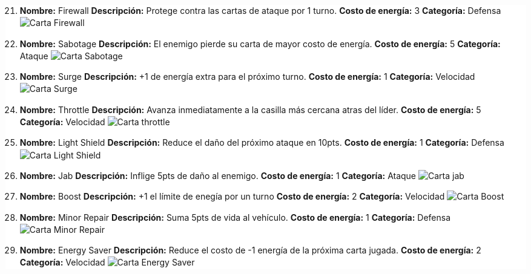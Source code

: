 21. **Nombre:** Firewall
    **Descripción:** Protege contra las cartas de ataque por 1 turno.
    **Costo de energía:** 3
    **Categoría:** Defensa
    ![Carta Firewall](./Cards/Firewall.png)

22. **Nombre:** Sabotage
    **Descripción:** El enemigo pierde su carta de mayor costo de energía.
    **Costo de energía:** 5
    **Categoría:** Ataque
    ![Carta Sabotage](./Cards/Sabotage.png)

23. **Nombre:** Surge
    **Descripción:** +1 de energía extra para el próximo turno.
    **Costo de energía:** 1
    **Categoría:** Velocidad
    ![Carta Surge](./Cards/Surge.png)

24. **Nombre:** Throttle
    **Descripción:** Avanza inmediatamente a la casilla más cercana atras del líder.
    **Costo de energía:** 5
    **Categoría:** Velocidad
    ![Carta throttle](./Cards/Throttle.png)

25. **Nombre:** Light Shield
    **Descripción:** Reduce el daño del próximo ataque en 10pts.
    **Costo de energía:** 1
    **Categoría:** Defensa
    ![Carta Light Shield](./Cards/LightShield.png)

26. **Nombre:** Jab
    **Descripción:** Inflige 5pts de daño al enemigo.
    **Costo de energía:** 1
    **Categoría:** Ataque
    ![Carta jab](./Cards/Jab.png)

27. **Nombre:** Boost
    **Descripción:** +1 el límite de enegía por un turno
    **Costo de energía:** 2
    **Categoría:** Velocidad
    ![Carta Boost](./Cards/Boost.png)

28. **Nombre:** Minor Repair
    **Descripción:** Suma 5pts de vida al vehículo.
    **Costo de energía:** 1
    **Categoría:** Defensa
    ![Carta Minor Repair](./Cards/MinorRepair.png)

29. **Nombre:** Energy Saver
    **Descripción:** Reduce el costo de -1 energía de la próxima carta jugada.
    **Costo de energía:** 2
    **Categoría:** Velocidad
    ![Carta Energy Saver](./Cards/EnergySaver.png)
